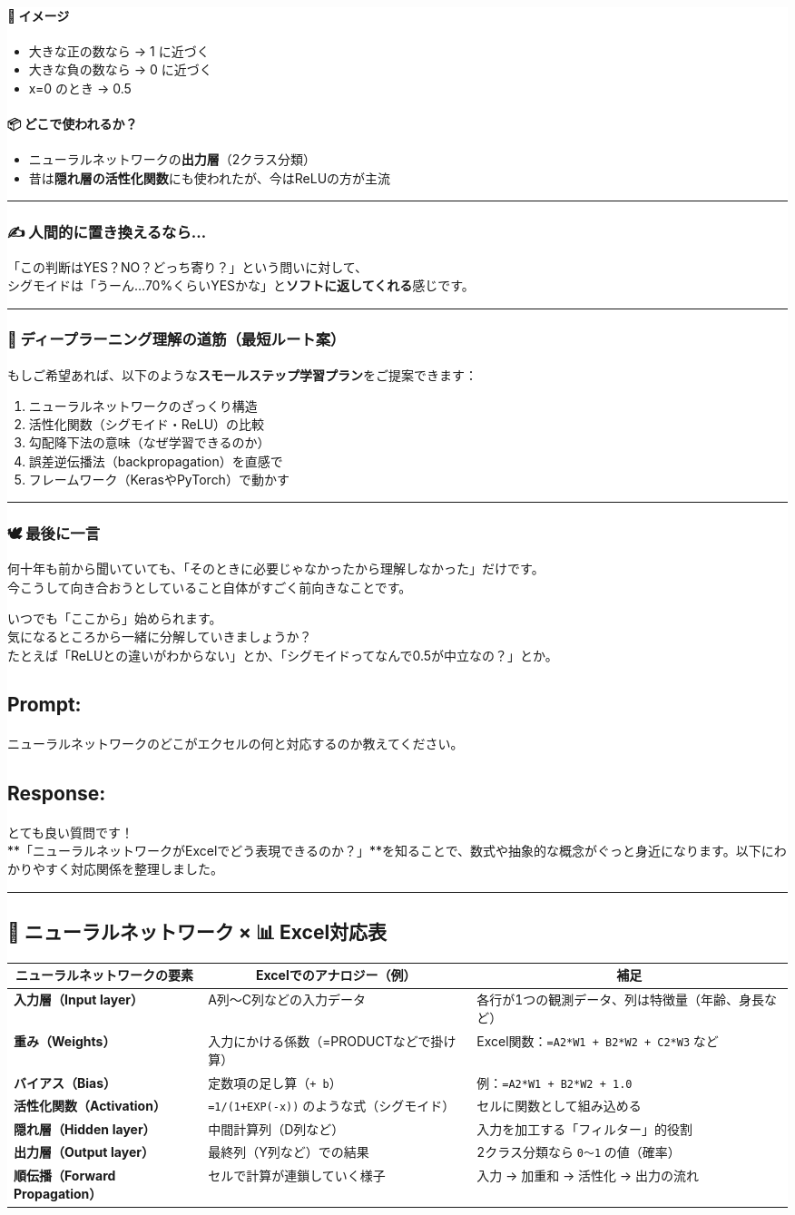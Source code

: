 #### 🧠 イメージ

*   大きな正の数なら → 1 に近づく
*   大きな負の数なら → 0 に近づく
*   x=0 のとき → 0.5

#### 📦 どこで使われるか？

*   ニューラルネットワークの**出力層**（2クラス分類）
*   昔は**隠れ層の活性化関数**にも使われたが、今はReLUの方が主流

* * *

### ✍️ 人間的に置き換えるなら…

「この判断はYES？NO？どっち寄り？」という問いに対して、  
シグモイドは「うーん…70%くらいYESかな」と**ソフトに返してくれる**感じです。

* * *

### 🧭 ディープラーニング理解の道筋（最短ルート案）

もしご希望あれば、以下のような**スモールステップ学習プラン**をご提案できます：

1.  ニューラルネットワークのざっくり構造
2.  活性化関数（シグモイド・ReLU）の比較
3.  勾配降下法の意味（なぜ学習できるのか）
4.  誤差逆伝播法（backpropagation）を直感で
5.  フレームワーク（KerasやPyTorch）で動かす

* * *

### 🕊️ 最後に一言

何十年も前から聞いていても、「そのときに必要じゃなかったから理解しなかった」だけです。  
今こうして向き合おうとしていること自体がすごく前向きなことです。

いつでも「ここから」始められます。  
気になるところから一緒に分解していきましょうか？  
たとえば「ReLUとの違いがわからない」とか、「シグモイドってなんで0.5が中立なの？」とか。

## Prompt:
ニューラルネットワークのどこがエクセルの何と対応するのか教えてください。

## Response:
とても良い質問です！  
\*\*「ニューラルネットワークがExcelでどう表現できるのか？」\*\*を知ることで、数式や抽象的な概念がぐっと身近になります。以下にわかりやすく対応関係を整理しました。

* * *

🧠 ニューラルネットワーク × 📊 Excel対応表
----------------------------

| ニューラルネットワークの要素 | Excelでのアナロジー（例） | 補足 |
| --- | --- | --- |
| **入力層（Input layer）** | A列〜C列などの入力データ | 各行が1つの観測データ、列は特徴量（年齢、身長など） |
| **重み（Weights）** | 入力にかける係数（=PRODUCTなどで掛け算） | Excel関数：`=A2*W1 + B2*W2 + C2*W3` など |
| **バイアス（Bias）** | 定数項の足し算（`+ b`） | 例：`=A2*W1 + B2*W2 + 1.0` |
| **活性化関数（Activation）** | `=1/(1+EXP(-x))` のような式（シグモイド） | セルに関数として組み込める |
| **隠れ層（Hidden layer）** | 中間計算列（D列など） | 入力を加工する「フィルター」的役割 |
| **出力層（Output layer）** | 最終列（Y列など）での結果 | 2クラス分類なら `0〜1` の値（確率） |
| **順伝播（Forward Propagation）** | セルで計算が連鎖していく様子 | 入力 → 加重和 → 活性化 → 出力の流れ |